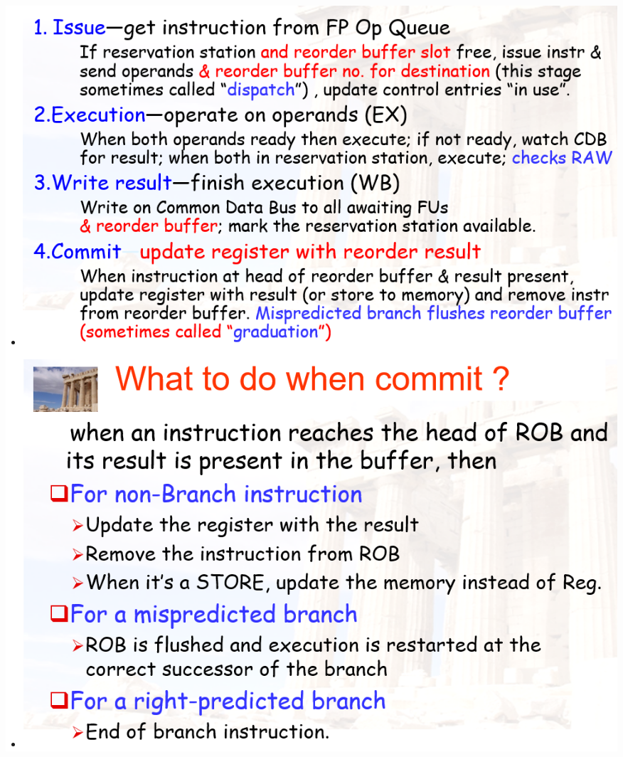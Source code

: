   - ![image-20221220143315600](体系结构.assets/image-20221220143315600.png)

  - ![image-20221220143432893](体系结构.assets/image-20221220143432893.png)
